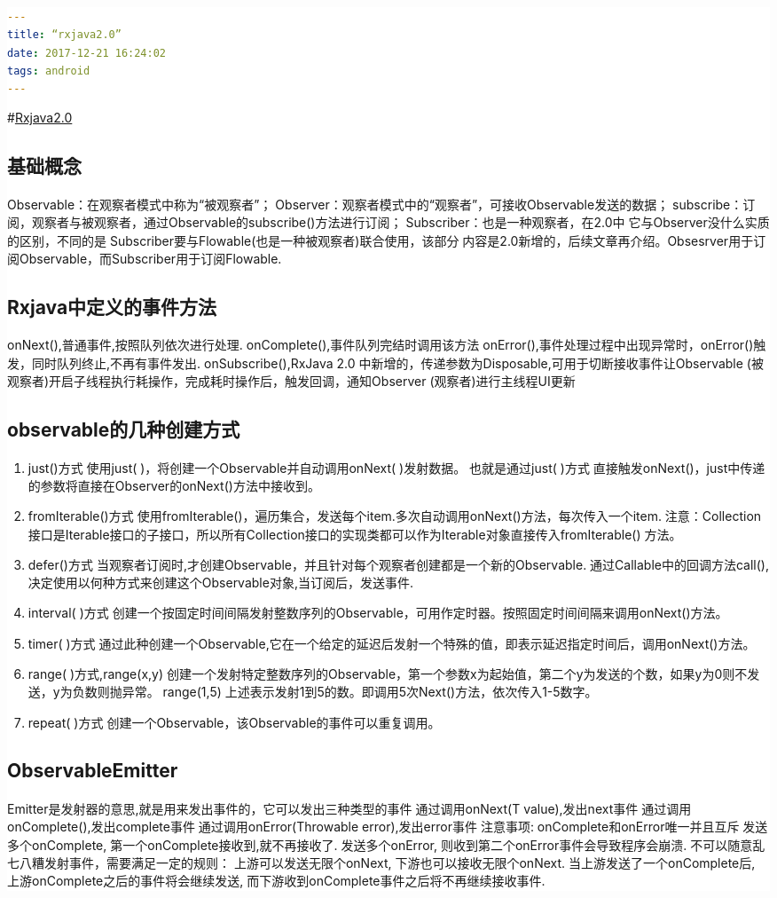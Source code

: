 ```yaml
---
title: “rxjava2.0”
date: 2017-12-21 16:24:02
tags: android
---
```

#[Rxjava2.0](http://blog.csdn.net/flybasker/article/details/78703295)

## 基础概念

Observable：在观察者模式中称为“被观察者”；
Observer：观察者模式中的“观察者”，可接收Observable发送的数据；
subscribe：订阅，观察者与被观察者，通过Observable的subscribe()方法进行订阅；
Subscriber：也是一种观察者，在2.0中 它与Observer没什么实质的区别，不同的是 Subscriber要与Flowable(也是一种被观察者)联合使用，该部分 内容是2.0新增的，后续文章再介绍。Obsesrver用于订阅Observable，而Subscriber用于订阅Flowable.

## Rxjava中定义的事件方法

onNext(),普通事件,按照队列依次进行处理.
onComplete(),事件队列完结时调用该方法
onError(),事件处理过程中出现异常时，onError()触发，同时队列终止,不再有事件发出.
onSubscribe(),RxJava 2.0 中新增的，传递参数为Disposable,可用于切断接收事件让Observable (被观察者)开启子线程执行耗操作，完成耗时操作后，触发回调，通知Observer (观察者)进行主线程UI更新

## observable的几种创建方式
1. just()方式
使用just( )，将创建一个Observable并自动调用onNext( )发射数据。
也就是通过just( )方式 直接触发onNext()，just中传递的参数将直接在Observer的onNext()方法中接收到。

2. fromIterable()方式
使用fromIterable()，遍历集合，发送每个item.多次自动调用onNext()方法，每次传入一个item.
注意：Collection接口是Iterable接口的子接口，所以所有Collection接口的实现类都可以作为Iterable对象直接传入fromIterable()    方法。

3. defer()方式
当观察者订阅时,才创建Observable，并且针对每个观察者创建都是一个新的Observable.
通过Callable中的回调方法call(),决定使用以何种方式来创建这个Observable对象,当订阅后，发送事件.

4. interval( )方式
创建一个按固定时间间隔发射整数序列的Observable，可用作定时器。按照固定时间间隔来调用onNext()方法。

5. timer( )方式
通过此种创建一个Observable,它在一个给定的延迟后发射一个特殊的值，即表示延迟指定时间后，调用onNext()方法。

6. range( )方式,range(x,y)
创建一个发射特定整数序列的Observable，第一个参数x为起始值，第二个y为发送的个数，如果y为0则不发送，y为负数则抛异常。
range(1,5)
上述表示发射1到5的数。即调用5次Next()方法，依次传入1-5数字。

7. repeat( )方式
创建一个Observable，该Observable的事件可以重复调用。

## ObservableEmitter
Emitter是发射器的意思,就是用来发出事件的，它可以发出三种类型的事件 
通过调用onNext(T value),发出next事件 
通过调用onComplete(),发出complete事件 
通过调用onError(Throwable error),发出error事件 
注意事项: 
onComplete和onError唯一并且互斥 
发送多个onComplete, 第一个onComplete接收到,就不再接收了. 
发送多个onError, 则收到第二个onError事件会导致程序会崩溃. 
不可以随意乱七八糟发射事件，需要满足一定的规则： 
上游可以发送无限个onNext, 下游也可以接收无限个onNext. 
当上游发送了一个onComplete后, 上游onComplete之后的事件将会继续发送, 而下游收到onComplete事件之后将不再继续接收事件. 